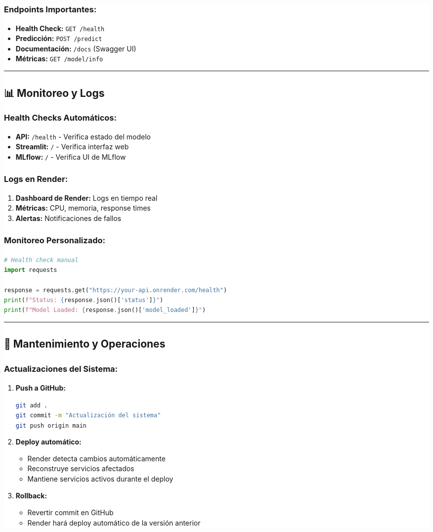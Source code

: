 ### Endpoints Importantes:
- **Health Check:** `GET /health`
- **Predicción:** `POST /predict`
- **Documentación:** `/docs` (Swagger UI)
- **Métricas:** `GET /model/info`

---

## 📊 Monitoreo y Logs

### Health Checks Automáticos:
- **API:** `/health` - Verifica estado del modelo
- **Streamlit:** `/` - Verifica interfaz web
- **MLflow:** `/` - Verifica UI de MLflow

### Logs en Render:
1. **Dashboard de Render:** Logs en tiempo real
2. **Métricas:** CPU, memoria, response times
3. **Alertas:** Notificaciones de fallos

### Monitoreo Personalizado:
```python
# Health check manual
import requests

response = requests.get("https://your-api.onrender.com/health")
print(f"Status: {response.json()['status']}")
print(f"Model Loaded: {response.json()['model_loaded']}")
```

---

## 🔧 Mantenimiento y Operaciones

### Actualizaciones del Sistema:

1. **Push a GitHub:**
   ```bash
   git add .
   git commit -m "Actualización del sistema"
   git push origin main
   ```

2. **Deploy automático:**
   - Render detecta cambios automáticamente
   - Reconstruye servicios afectados
   - Mantiene servicios activos durante el deploy

3. **Rollback:**
   - Revertir commit en GitHub
   - Render hará deploy automático de la versión anterior
